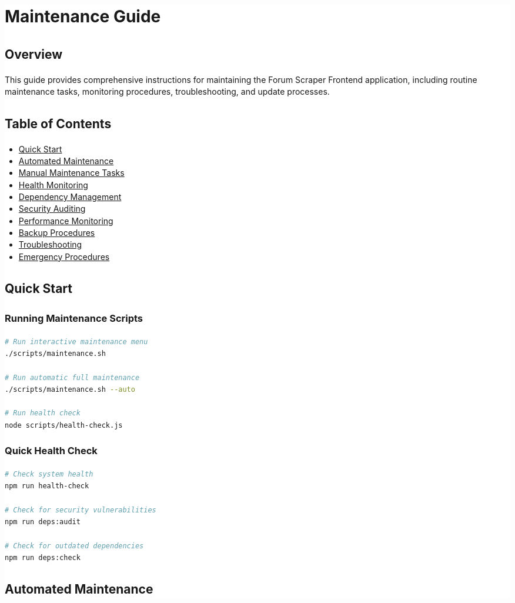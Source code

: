 # Maintenance Guide

## Overview

This guide provides comprehensive instructions for maintaining the Forum Scraper Frontend application, including routine maintenance tasks, monitoring procedures, troubleshooting, and update processes.

## Table of Contents

- [Quick Start](#quick-start)
- [Automated Maintenance](#automated-maintenance)
- [Manual Maintenance Tasks](#manual-maintenance-tasks)
- [Health Monitoring](#health-monitoring)
- [Dependency Management](#dependency-management)
- [Security Auditing](#security-auditing)
- [Performance Monitoring](#performance-monitoring)
- [Backup Procedures](#backup-procedures)
- [Troubleshooting](#troubleshooting)
- [Emergency Procedures](#emergency-procedures)

## Quick Start

### Running Maintenance Scripts

```bash
# Run interactive maintenance menu
./scripts/maintenance.sh

# Run automatic full maintenance
./scripts/maintenance.sh --auto

# Run health check
node scripts/health-check.js
```

### Quick Health Check

```bash
# Check system health
npm run health-check

# Check for security vulnerabilities
npm run deps:audit

# Check for outdated dependencies
npm run deps:check
```

## Automated Maintenance
